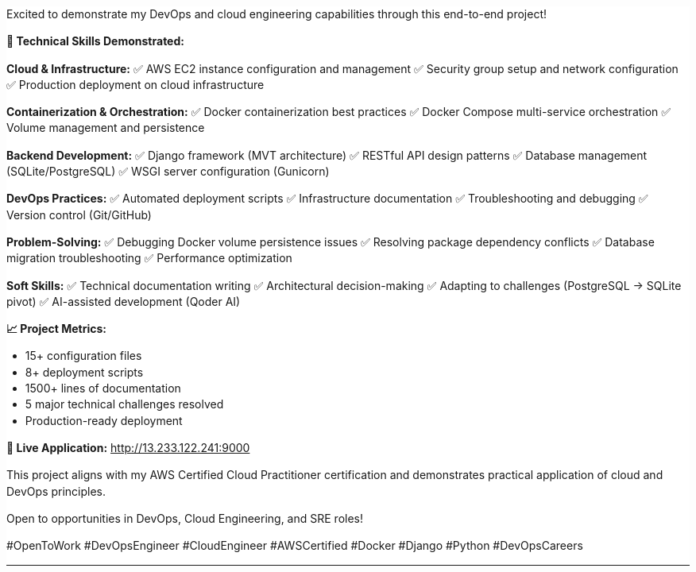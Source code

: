 Excited to demonstrate my DevOps and cloud engineering capabilities through this end-to-end project!

**🎯 Technical Skills Demonstrated:**

**Cloud & Infrastructure:**
✅ AWS EC2 instance configuration and management
✅ Security group setup and network configuration
✅ Production deployment on cloud infrastructure

**Containerization & Orchestration:**
✅ Docker containerization best practices
✅ Docker Compose multi-service orchestration
✅ Volume management and persistence

**Backend Development:**
✅ Django framework (MVT architecture)
✅ RESTful API design patterns
✅ Database management (SQLite/PostgreSQL)
✅ WSGI server configuration (Gunicorn)

**DevOps Practices:**
✅ Automated deployment scripts
✅ Infrastructure documentation
✅ Troubleshooting and debugging
✅ Version control (Git/GitHub)

**Problem-Solving:**
✅ Debugging Docker volume persistence issues
✅ Resolving package dependency conflicts
✅ Database migration troubleshooting
✅ Performance optimization

**Soft Skills:**
✅ Technical documentation writing
✅ Architectural decision-making
✅ Adapting to challenges (PostgreSQL → SQLite pivot)
✅ AI-assisted development (Qoder AI)

**📈 Project Metrics:**
- 15+ configuration files
- 8+ deployment scripts
- 1500+ lines of documentation
- 5 major technical challenges resolved
- Production-ready deployment

**🔗 Live Application:** http://13.233.122.241:9000

This project aligns with my AWS Certified Cloud Practitioner certification and demonstrates practical application of cloud and DevOps principles.

Open to opportunities in DevOps, Cloud Engineering, and SRE roles! 

#OpenToWork #DevOpsEngineer #CloudEngineer #AWSCertified #Docker #Django #Python #DevOpsCareers

---
